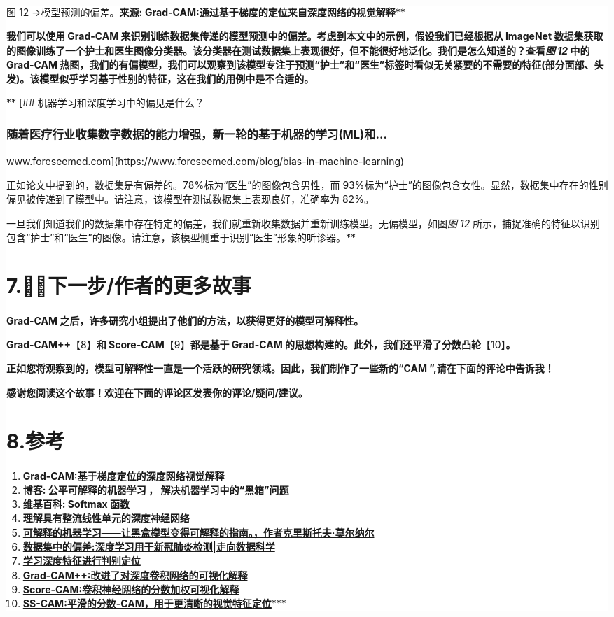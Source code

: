 图 12 ->模型预测的偏差。**来源:** [**Grad-CAM:通过基于梯度的定位来自深度网络的视觉解释**](https://arxiv.org/abs/1610.02391)** 

**我们可以使用 Grad-CAM 来识别训练数据集传递的模型预测中的偏差。考虑到本文中的示例，假设我们已经根据从 ImageNet 数据集获取的图像训练了一个护士和医生图像分类器。该分类器在测试数据集上表现很好，但不能很好地泛化。我们是怎么知道的？查看*图 12* 中的 Grad-CAM 热图，我们的有偏模型，我们可以观察到该模型专注于预测“护士”和“医生”标签时看似无关紧要的不需要的特征(部分面部、头发)。该模型似乎学习基于性别的特征，这在我们的用例中是不合适的。**

**[](https://www.foreseemed.com/blog/bias-in-machine-learning) [## 机器学习和深度学习中的偏见是什么？

### 随着医疗行业收集数字数据的能力增强，新一轮的基于机器的学习(ML)和…

www.foreseemed.com](https://www.foreseemed.com/blog/bias-in-machine-learning) 

正如论文中提到的，数据集是有偏差的。78%标为“医生”的图像包含男性，而 93%标为“护士”的图像包含女性。显然，数据集中存在的性别偏见被传递到了模型中。请注意，该模型在测试数据集上表现良好，准确率为 82%。

一旦我们知道我们的数据集中存在特定的偏差，我们就重新收集数据并重新训练模型。无偏模型，如图*图 12* 所示，捕捉准确的特征以识别包含“护士”和“医生”的图像。请注意，该模型侧重于识别“医生”形象的听诊器。** 

# **7.👨‍🦱下一步/作者的更多故事**

**Grad-CAM 之后，许多研究小组提出了他们的方法，以获得更好的模型可解释性。**

**Grad-CAM++**【8】**和 Score-CAM**【9】**都是基于 Grad-CAM 的思想构建的。此外，我们还平滑了分数凸轮**【10】**。**

**正如您将观察到的，模型可解释性一直是一个活跃的研究领域。因此，我们制作了一些新的“CAM ”,请在下面的评论中告诉我！**

**感谢您阅读这个故事！欢迎在下面的评论区发表你的评论/疑问/建议。**

# **8.参考**

1.  **[**Grad-CAM:基于梯度定位的深度网络视觉解释**](https://arxiv.org/abs/1610.02391)**
2.  **博客: [**公平可解释的机器学习**](/fair-and-explainable-machine-learning-25b802b00bec) ， [**解决机器学习中的“黑箱”问题**](/addressing-the-issue-of-black-boxes-in-machine-learning-f86429acbb2a)**
3.  **维基百科: [**Softmax 函数**](https://en.wikipedia.org/wiki/Softmax_function)**
4.  **[**理解具有整流线性单元的深度神经网络**](https://arxiv.org/abs/1611.01491)**
5.  **[**可解释的机器学习——让黑盒模型变得可解释的指南。，作者克里斯托夫·莫尔纳尔**](https://christophm.github.io/interpretable-ml-book/)**
6.  **[**数据集中的偏差:深度学习用于新冠肺炎检测|走向数据科学**](/bias-in-your-datasets-covid-19-case-study-d065aa698b74)**
7.  **[**学习深度特征进行判别定位**](https://arxiv.org/abs/1512.04150v1)**
8.  **[**Grad-CAM++:改进了对深度卷积网络的可视化解释**](https://arxiv.org/abs/1710.11063)**
9.  **[**Score-CAM:卷积神经网络的分数加权可视化解释**](https://paperswithcode.com/paper/score-camimproved-visual-explanations-via)**
10.  **[**SS-CAM:平滑的分数-CAM，用于更清晰的视觉特征定位**](https://arxiv.org/abs/2006.14255)*****